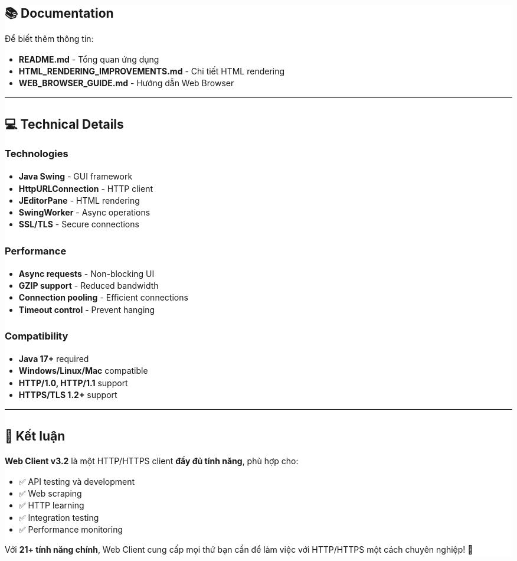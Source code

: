 
## 📚 Documentation

Để biết thêm thông tin:
- **README.md** - Tổng quan ứng dụng
- **HTML_RENDERING_IMPROVEMENTS.md** - Chi tiết HTML rendering
- **WEB_BROWSER_GUIDE.md** - Hướng dẫn Web Browser

---

## 💻 Technical Details

### Technologies
- **Java Swing** - GUI framework
- **HttpURLConnection** - HTTP client
- **JEditorPane** - HTML rendering
- **SwingWorker** - Async operations
- **SSL/TLS** - Secure connections

### Performance
- **Async requests** - Non-blocking UI
- **GZIP support** - Reduced bandwidth
- **Connection pooling** - Efficient connections
- **Timeout control** - Prevent hanging

### Compatibility
- **Java 17+** required
- **Windows/Linux/Mac** compatible
- **HTTP/1.0, HTTP/1.1** support
- **HTTPS/TLS 1.2+** support

---

## 🎉 Kết luận

**Web Client v3.2** là một HTTP/HTTPS client **đầy đủ tính năng**, phù hợp cho:
- ✅ API testing và development
- ✅ Web scraping
- ✅ HTTP learning
- ✅ Integration testing
- ✅ Performance monitoring

Với **21+ tính năng chính**, Web Client cung cấp mọi thứ bạn cần để làm việc với HTTP/HTTPS một cách chuyên nghiệp! 🚀
